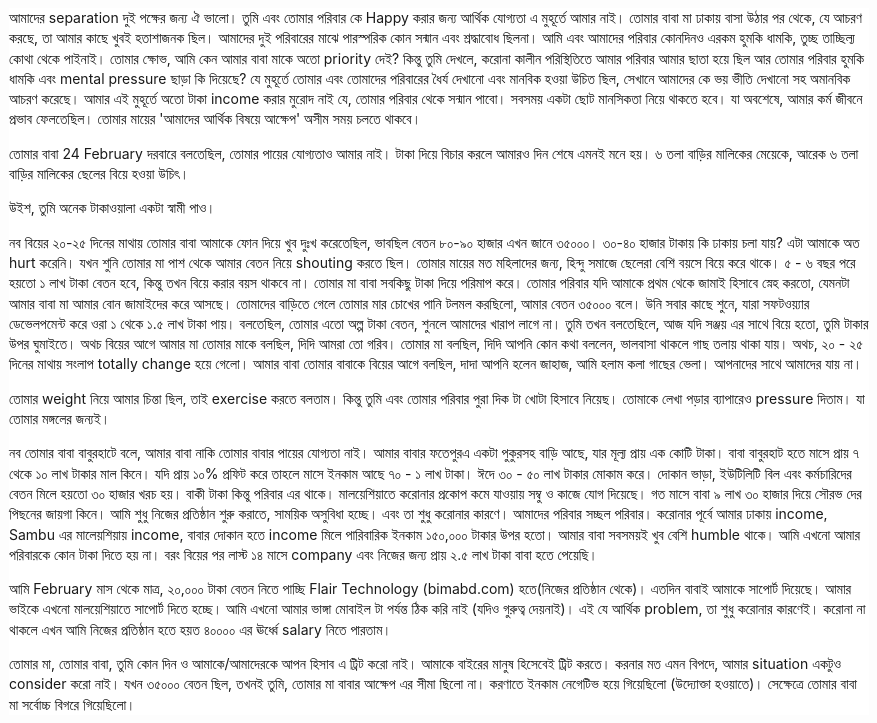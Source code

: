 আমাদের separation দুই পক্ষের জন্য ঐ ভালো। তুমি এবং তোমার পরিবার কে Happy করার জন্য আর্থিক যোগ্যতা এ মুহূর্তে আমার নাই। তোমার বাবা মা ঢাকায় বাসা উঠার পর থেকে, যে আচরণ করছে, তা আমার কাছে খুবই হতাশাজনক ছিল। আমাদের দুই পরিবারের মাঝে পারস্পরিক কোন সন্মান এবং শ্রদ্ধাবোধ ছিলনা। আমি এবং আমাদের পরিবার কোনদিনও এরকম হুমকি ধামকি, তুচ্ছ তাচ্ছিল্য কোথা থেকে পাইনাই। তোমার ক্ষোভ, আমি কেন আমার বাবা মাকে অতো priority দেই? কিন্তু তুমি দেখলে, করোনা কালীন পরিস্থিতিতে আমার পরিবার আমার ছাতা হয়ে ছিল আর তোমার পরিবার হুমকি ধামকি এবং mental pressure ছাড়া কি দিয়েছে? যে মুহূর্তে তোমার এবং তোমাদের পরিবারের ধৈর্য দেখানো এবং মানবিক হওয়া উচিত ছিল, সেখানে আমাদের কে ভয় ভীতি দেখানো সহ অমানবিক আচরণ করেছে। আমার এই মুহূর্তে অতো টাকা income করার মুরোদ নাই যে, তোমার পরিবার থেকে সন্মান পাবো। সবসময় একটা ছোট মানসিকতা নিয়ে থাকতে হবে। যা অবশেষে, আমার কর্ম জীবনে প্রভাব ফেলতেছিল। তোমার মায়ের 'আমাদের আর্থিক বিষয়ে আক্ষেপ' অসীম সময় চলতে থাকবে। 


তোমার বাবা 24 February দরবারে বলতেছিল, তোমার পায়ের যোগ্যতাও আমার নাই। টাকা দিয়ে বিচার করলে আমারও দিন শেষে এমনই মনে হয়। ৬ তলা বাড়ির মালিকের মেয়েকে, আরেক ৬ তলা বাড়ির মালিকের ছেলের বিয়ে হওয়া উচিৎ।    

উইশ, তুমি অনেক টাকাওয়ালা একটা স্বামী পাও।    

নব বিয়ের ২০-২৫ দিনের মাথায় তোমার বাবা আমাকে ফোন দিয়ে খুব দুঃখ করেতেছিল, ভাবছিল বেতন ৮০-৯০ হাজার এখন জানে ৩৫০০০। ৩০-৪০ হাজার টাকায় কি ঢাকায় চলা যায়? এটা আমাকে অত hurt করেনি। যখন শুনি তোমার মা পাশ থেকে আমার বেতন নিয়ে shouting করতে ছিল। তোমার মায়ের মত মহিলাদের জন্য, হিন্দু সমাজে ছেলেরা বেশি বয়সে বিয়ে করে থাকে। ৫ - ৬ বছর পরে হয়তো ১ লাখ টাকা বেতন হবে, কিন্তু তখন বিয়ে করার বয়স থাকবে না। তোমার মা বাবা সবকিছু টাকা দিয়ে পরিমাপ করে। তোমার পরিবার যদি আমাকে প্রথম থেকে জামাই হিসাবে স্নেহ করতো, যেমনটা আমার বাবা মা আমার বোন জামাইদের করে আসছে। তোমাদের বাড়িতে গেলে তোমার মার চোখের পানি টলমল করছিলো, আমার বেতন ৩৫০০০ বলে। উনি সবার কাছে শুনে, যারা সফটওয়্যার ডেভেলপমেন্ট করে ওরা ১ থেকে ১.৫ লাখ টাকা পায়। বলতেছিল, তোমার এতো অল্প টাকা বেতন, শুনলে আমাদের খারাপ লাগে না। তুমি তখন বলতেছিলে, আজ যদি সঞ্জয় এর সাথে বিয়ে হতো, তুমি টাকার উপর ঘুমাইতে। অথচ বিয়ের আগে আমার মা তোমার মাকে বলছিল, দিদি আমরা তো গরিব। তোমার মা বলছিল, দিদি আপনি কোন কথা বললেন, ভালবাসা থাকলে গাছ তলায় থাকা যায়। অথচ, ২০ - ২৫ দিনের মাথায় সংলাপ totally change হয়ে গেলো। আমার বাবা তোমার বাবাকে বিয়ের আগে বলছিল, দাদা আপনি হলেন জাহাজ, আমি হলাম কলা গাছের ভেলা। আপনাদের সাথে আমাদের যায় না। 

তোমার weight নিয়ে আমার চিন্তা ছিল, তাই exercise করতে বলতাম। কিন্তু তুমি এবং তোমার পরিবার পুরা দিক টা খোটা হিসাবে নিয়েছ। তোমাকে লেখা পড়ার ব্যাপারেও pressure দিতাম। যা তোমার মঙ্গলের জন্যই।

নব তোমার বাবা বাবুরহাটে বলে, আমার বাবা নাকি তোমার বাবার পায়ের যোগ্যতা নাই। আমার বাবার ফতেপুরএ একটা পুকুরসহ বাড়ি আছে, যার মূল্য প্রায় এক কোটি টাকা। বাবা বাবুরহাট হতে মাসে প্রায় ৭ থেকে ১০ লাখ টাকার মাল কিনে। যদি প্রায় ১০% প্রফিট করে তাহলে মাসে ইনকাম আছে ৭০ - ১ লাখ টাকা। ঈদে ৩০ - ৫০ লাখ টাকার মোকাম করে। দোকান ভাড়া, ইউটিলিটি বিল এবং কর্মচারিদের বেতন মিলে হয়তো ৩০ হাজার খরচ হয়। বাকী টাকা কিন্তু পরিবার এর থাকে। মালয়েশিয়াতে করোনার প্রকোপ কমে যাওয়ায় সম্বু ও কাজে যোগ দিয়েছে। গত মাসে বাবা ৯ লাখ ৩০ হাজার দিয়ে সৌরভ দের পিছনের জায়গা কিনে। আমি শুধু নিজের প্রতিষ্ঠান শুরু করাতে, সাময়িক অসুবিধা হচ্ছে। এবং তা শুধু করোনার কারণে। আমাদের পরিবার সচ্ছল পরিবার। করোনার পূর্বে আমার ঢাকায় income, Sambu এর মালেয়শিয়ায় income, বাবার দোকান হতে income মিলে পারিবারিক ইনকাম ১৫০,০০০ টাকার উপর হতো। আমার বাবা সবসময়ই খুব বেশি humble থাকে। আমি এখনো আমার পরিবারকে কোন টাকা দিতে হয় না। বরং বিয়ের পর লাস্ট ১৪ মাসে company এবং নিজের জন্য প্রায় ২.৫ লাখ টাকা বাবা হতে পেয়েছি।     


আমি February মাস থেকে মাত্র, ২০,০০০ টাকা বেতন নিতে পাচ্ছি Flair Technology (bimabd.com) হতে(নিজের প্রতিষ্ঠান থেকে)। এতদিন বাবাই আমাকে সাপোর্ট দিয়েছে। আমার ভাইকে এখনো মালয়েশিয়াতে সাপোর্ট দিতে হচ্ছে। আমি এখনো আমার ভাঙ্গা মোবাইল টা পর্যন্ত ঠিক করি নাই (যদিও গুরুত্ব দেয়নাই)। এই যে আর্থিক problem, তা শুধু করোনার কারণেই। করোনা না থাকলে এখন আমি নিজের প্রতিষ্ঠান হতে হয়ত ৪০০০০ এর ঊর্ধ্বে salary নিতে পারতাম।

তোমার মা, তোমার বাবা, তুমি কোন দিন ও আমাকে/আমাদেরকে আপন হিসাব এ ট্রিট করো নাই। আমাকে বাইরের মানুষ হিসেবেই ট্রিট করতে। করনার মত এমন বিপদে, আমার situation একটুও consider করো নাই। যখন ৩৫০০০ বেতন ছিল, তখনই তুমি, তোমার মা বাবার আক্ষেপ এর সীমা ছিলো না। করণাতে ইনকাম নেগেটিভ হয়ে গিয়েছিলো (উদ্যোক্তা হওয়াতে)। সেক্ষেত্রে তোমার বাবা মা সর্বোচ্চ বিগরে গিয়েছিলো।
